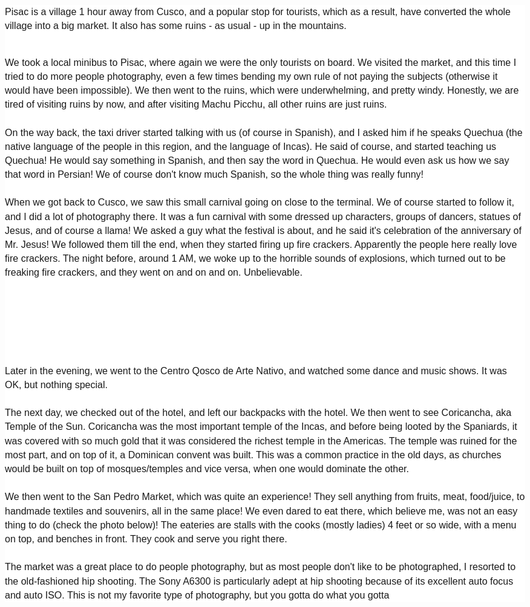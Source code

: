<span style="font-family: arial; font-size: medium;">Pisac is a village 1 hour away from Cusco, and a popular stop for tourists, which as a result, have converted the whole village into a big market. It also has some ruins - as usual - up in the mountains.&nbsp;</span><div><span style="font-family: arial; font-size: medium;"><br /></span></div><div><span style="font-family: arial; font-size: medium;">We took a local minibus to Pisac, where again we were the only tourists on board. We visited the market, and this time I tried to do more people photography, even a few times bending my own rule of not paying the subjects (otherwise it would have been impossible). We then went to the ruins, which were underwhelming, and pretty windy. Honestly, we are tired of visiting ruins by now, and after visiting Machu Picchu, all other ruins are just ruins.&nbsp;</span></div><div><span style="font-family: arial; font-size: medium;"><br /></span></div><div><span style="font-family: arial; font-size: medium;">On the way back, the taxi driver started talking with us (of course in Spanish), and I asked him if he speaks Quechua (the native language of the people in this region, and the language of Incas). He said of course, and started teaching us Quechua! He would say something in Spanish, and then say the word in Quechua. He would even ask us how we say that word in Persian! We of course don't know much Spanish, so the whole thing was really funny!</span></div><div><span style="font-family: arial; font-size: medium;"><br /></span></div><div><span style="font-family: arial; font-size: medium;">When we got back to Cusco, we saw this small carnival going on close to the terminal. We of course started to follow it, and I did a lot of photography there. It was a fun carnival with some dressed up characters, groups of dancers, statues of Jesus, and of course a llama! We asked a guy what the festival is about, and he said it's celebration of the anniversary of Mr. Jesus! We followed them till the end, when they started firing up fire crackers. Apparently the people here really love fire crackers. The night before, around 1 AM, we woke up to the horrible sounds of explosions, which turned out to be freaking fire crackers, and they went on and on and on. Unbelievable.&nbsp;</span></div><div><span style="font-family: arial; font-size: medium;"><br /></span></div><div><img alt="" id="id_f23b_c838_9455_aba0" src="https://blogger.googleusercontent.com/img/b/R29vZ2xl/AVvXsEipfqKtA80LjiiebtJpEQ6S322YlmwcPR4BxwSh-Xf2Wfm0WE7c7-OTKiOkYOdahHpjt5-m9hcKcg5vzNJRfP8ZqlGOwx4jWWVfxfGr1LGHkqTnrPybDfn88yucDLGzcaLPbG6ggjRb_Hh3/s5000/%255BUNSET%255D" style="display: block; height: auto; margin-left: auto; margin-right: auto; width: 600px;" title="" /><span style="font-family: arial; font-size: medium;"><br /><br /></span><img alt="" id="id_f516_646c_b2bf_9056" src="https://blogger.googleusercontent.com/img/b/R29vZ2xl/AVvXsEgVqtkaPTEbwyiIu8pZZWMAJkcSYI_-8QaLV0BCUPZr-AySDkHyuEFyOPjazUHS4cnXY8NSePIOoT2rOZSrS_ENtnigSA5s40TyEQKA6t5ZFrXdAKA5TzijbNmHmPEWSPy0HjKA5eMuUAOK/s5000/%255BUNSET%255D" style="display: block; height: auto; margin-left: auto; margin-right: auto; width: 600px;" title="" /><span style="font-family: arial; font-size: medium;"><br /><br /></span><img alt="" id="id_7f1e_9184_5293_e05" src="https://blogger.googleusercontent.com/img/b/R29vZ2xl/AVvXsEjMkI-SP7keB6Beye9kAcm0t-Q_ys1dvZvVeGY6_1WOtlx48lBWBahFVGr47tGSirwz__-Mby962nHKCw0X_sI2MO1Y6R0CUqYt7vNzFWgUAKO8IG9B4015o2lWOvPt_Q1pWSfKd1QgRi35/s5000/%255BUNSET%255D" style="display: block; height: auto; margin-left: auto; margin-right: auto; width: 600px;" title="" /><span style="font-family: arial; font-size: medium;"><br />Later in the evening, we went to the Centro Qosco de Arte Nativo, and watched some dance and music shows. It was OK, but nothing special.&nbsp;</span></div><div><span style="font-family: arial; font-size: medium;"><br /></span></div><div><span style="font-family: arial; font-size: medium;">The next day, we checked out of the hotel, and left our backpacks with the hotel. We then went to see Coricancha, aka Temple of the Sun. Coricancha was the most important temple of the Incas, and before being looted by the Spaniards, it was covered with so much gold that it was considered the richest temple in the Americas. The temple was ruined for the most part, and on top of it, a Dominican convent was built. This was a common practice in the old days, as churches would be built on top of mosques/temples and vice versa, when one would dominate the other.&nbsp;</span></div><div><span style="font-family: arial; font-size: medium;"><br /></span></div><div><span style="font-family: arial; font-size: medium;">We then went to the San Pedro Market, which was quite an experience! They sell anything from fruits, meat, food/juice, to handmade textiles and souvenirs, all in the same place! We even dared to eat there, which believe me, was not an easy thing to do (check the photo below)! The eateries are stalls with the cooks (mostly ladies) 4 feet or so wide, with a menu on top, and benches in front. They cook and serve you right there.&nbsp;</span></div><div><span style="font-family: arial; font-size: medium;"><br /></span></div><div><span style="font-family: arial; font-size: medium;">The market was a great place to do people photography, but as most people don't like to be photographed, I resorted to the old-fashioned hip shooting. The Sony A6300 is particularly adept at hip shooting because of its excellent auto focus and auto ISO. This is not my favorite type of photography, but you gotta do what you gotta